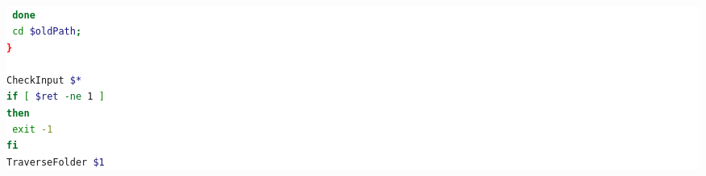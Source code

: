 ```bash
 done
 cd $oldPath;
}

CheckInput $*
if [ $ret -ne 1 ]
then
 exit -1
fi
TraverseFolder $1
```

